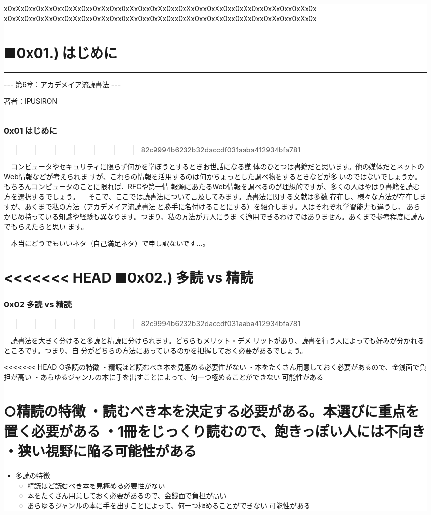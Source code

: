 x0xXx0xx0xXx0xx0xXx0xx0xXx0xx0xXx0xx0xXx0xx0xXx0xx0xXx0xx0xXx0xx0xXx0xx0xXx0x
x0xXx0xx0xXx0xx0xXx0xx0xXx0xx0xXx0xx0xXx0xx0xXx0xx0xXx0xx0xXx0xx0xXx0xx0xXx0x


■0x01.) はじめに
=======
***

 \-\-\- 第6章：アカデメイア流読書法 \-\-\-

 著者：IPUSIRON

***


### 0x01 はじめに
>>>>>>> 82c9994b6232b32daccdf031aaba412934bfa781

　コンピュータやセキュリティに限らず何かを学ぼうとするときお世話になる媒
体のひとつは書籍だと思います。他の媒体だとネットのWeb情報などが考えられま
すが、これらの情報を活用するのは何かちょっとした調べ物をするときなどが多
いのではないでしょうか。もちろんコンピュータのことに限れば、RFCや第一情
報源にあたるWeb情報を調べるのが理想的ですが、多くの人はやはり書籍を読む
方を選択するでしょう。
　そこで、ここでは読書法について言及してみます。読書法に関する文献は多数
存在し、様々な方法が存在しますが、あくまで私の方法（アカデメイア流読書法
と勝手に名付けることにする）を紹介します。人はそれぞれ学習能力も違うし、
あらかじめ持っている知識や経験も異なります。つまり、私の方法が万人にうま
く適用できるわけではありません。あくまで参考程度に読んでもらえたらと思い
ます。

　本当にどうでもいいネタ（自己満足ネタ）で申し訳ないです…。


<<<<<<< HEAD
■0x02.) 多読 vs 精読
=======
### 0x02 多読 vs 精読
>>>>>>> 82c9994b6232b32daccdf031aaba412934bfa781

　読書法を大きく分けると多読と精読に分けられます。どちらもメリット・デメ
リットがあり、読書を行う人によっても好みが分かれるところです。つまり、自
分がどちらの方法にあっているのかを把握しておく必要があるでしょう。

<<<<<<< HEAD
○多読の特徴
・精読ほど読むべき本を見極める必要性がない
・本をたくさん用意しておく必要があるので、金銭面で負担が高い
・あらゆるジャンルの本に手を出すことによって、何一つ極めることができない
可能性がある

○精読の特徴
・読むべき本を決定する必要がある。本選びに重点を置く必要がある
・1冊をじっくり読むので、飽きっぽい人には不向き
・狭い視野に陥る可能性がある
=======
- 多読の特徴
  - 精読ほど読むべき本を見極める必要性がない
  - 本をたくさん用意しておく必要があるので、金銭面で負担が高い
  - あらゆるジャンルの本に手を出すことによって、何一つ極めることができない
可能性がある
